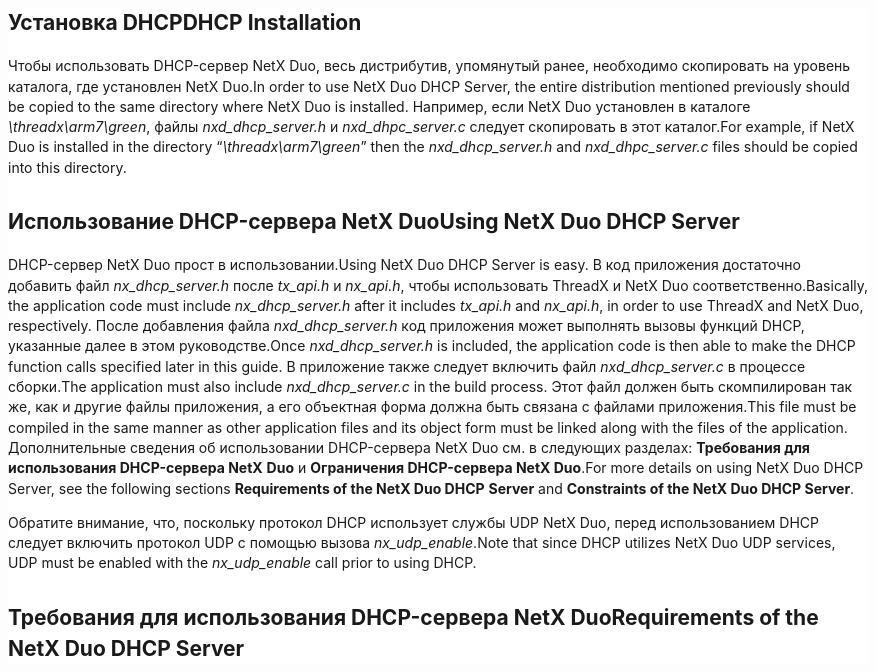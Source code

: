 ## <a name="dhcp-installation"></a><span data-ttu-id="3948b-112">Установка DHCP</span><span class="sxs-lookup"><span data-stu-id="3948b-112">DHCP Installation</span></span>

<span data-ttu-id="3948b-113">Чтобы использовать DHCP-сервер NetX Duo, весь дистрибутив, упомянутый ранее, необходимо скопировать на уровень каталога, где установлен NetX Duo.</span><span class="sxs-lookup"><span data-stu-id="3948b-113">In order to use NetX Duo DHCP Server, the entire distribution mentioned previously should be copied to the same directory where NetX Duo is installed.</span></span> <span data-ttu-id="3948b-114">Например, если NetX Duo установлен в каталоге *\threadx\arm7\green*, файлы *nxd_dhcp_server.h* и *nxd_dhpc_server.c* следует скопировать в этот каталог.</span><span class="sxs-lookup"><span data-stu-id="3948b-114">For example, if NetX Duo is installed in the directory “*\threadx\arm7\green*” then the *nxd_dhcp_server.h* and *nxd_dhpc_server.c* files should be copied into this directory.</span></span>

## <a name="using-netx-duo-dhcp-server"></a><span data-ttu-id="3948b-115">Использование DHCP-сервера NetX Duo</span><span class="sxs-lookup"><span data-stu-id="3948b-115">Using NetX Duo DHCP Server</span></span>

<span data-ttu-id="3948b-116">DHCP-сервер NetX Duo прост в использовании.</span><span class="sxs-lookup"><span data-stu-id="3948b-116">Using NetX Duo DHCP Server is easy.</span></span> <span data-ttu-id="3948b-117">В код приложения достаточно добавить файл *nx_dhcp_server.h* после *tx_api.h* и *nx_api.h*, чтобы использовать ThreadX и NetX Duo соответственно.</span><span class="sxs-lookup"><span data-stu-id="3948b-117">Basically, the application code must include *nx_dhcp_server.h* after it includes *tx_api.h* and *nx_api.h*, in order to use ThreadX and NetX Duo, respectively.</span></span> <span data-ttu-id="3948b-118">После добавления файла *nxd_dhcp_server.h* код приложения может выполнять вызовы функций DHCP, указанные далее в этом руководстве.</span><span class="sxs-lookup"><span data-stu-id="3948b-118">Once *nxd_dhcp_server.h* is included, the application code is then able to make the DHCP function calls specified later in this guide.</span></span> <span data-ttu-id="3948b-119">В приложение также следует включить файл *nxd_dhcp_server.c* в процессе сборки.</span><span class="sxs-lookup"><span data-stu-id="3948b-119">The application must also include *nxd_dhcp_server.c* in the build process.</span></span> <span data-ttu-id="3948b-120">Этот файл должен быть скомпилирован так же, как и другие файлы приложения, а его объектная форма должна быть связана с файлами приложения.</span><span class="sxs-lookup"><span data-stu-id="3948b-120">This file must be compiled in the same manner as other application files and its object form must be linked along with the files of the application.</span></span> <span data-ttu-id="3948b-121">Дополнительные сведения об использовании DHCP-сервера NetX Duo см. в следующих разделах: **Требования для использования DHCP-сервера NetX** **Duo** и **Ограничения DHCP-сервера NetX Duo**.</span><span class="sxs-lookup"><span data-stu-id="3948b-121">For more details on using NetX Duo DHCP Server, see the following sections **Requirements of the NetX Duo DHCP** **Server** and **Constraints of the NetX Duo DHCP Server**.</span></span>

<span data-ttu-id="3948b-122">Обратите внимание, что, поскольку протокол DHCP использует службы UDP NetX Duo, перед использованием DHCP следует включить протокол UDP с помощью вызова *nx_udp_enable*.</span><span class="sxs-lookup"><span data-stu-id="3948b-122">Note that since DHCP utilizes NetX Duo UDP services, UDP must be enabled with the *nx_udp_enable* call prior to using DHCP.</span></span>

## <a name="requirements-of-the-netx-duo-dhcp-server"></a><span data-ttu-id="3948b-123">Требования для использования DHCP-сервера NetX Duo</span><span class="sxs-lookup"><span data-stu-id="3948b-123">Requirements of the NetX Duo DHCP Server</span></span>

